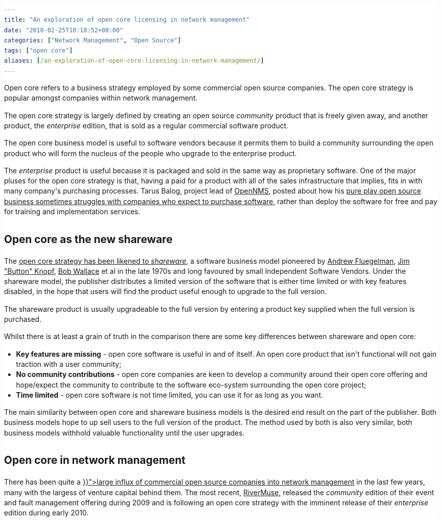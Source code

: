 ```yaml
---
title: "An exploration of open core licensing in network management"
date: "2010-02-25T10:18:52+00:00"
categories: ["Network Management", "Open Source"]
tags: ["open core"]
aliases: [/an-exploration-of-open-core-licensing-in-network-management/]
---
```


Open core refers to a business strategy employed by some commercial open source companies. The open core strategy is popular amongst companies within network management.

The open core strategy is largely defined by creating an open source <em>community</em> product that is freely given away, and another product, the <em>enterprise</em> edition, that is sold as a regular commercial software product.

The open core business model is useful to software vendors because it permits them to build a community surrounding the open product who will form the nucleus of the people who upgrade to the enterprise product.

The <em>enterprise</em> product is useful because it is packaged and sold in the same way as proprietary software. One of the major pluses for the open core strategy is that, having a paid for a product with all of the sales infrastructure that implies, fits in with many company's purchasing processes. Tarus Balog, project lead of <a href="https://www.opennms.org/">OpenNMS</a>, posted about how his <a href="http://www.adventuresinoss.com/?p=1141">pure play open source business sometimes struggles with companies who expect to purchase software,</a> rather than deploy the software for free and pay for training and implementation services.
<h2>Open core as the new shareware</h2>
The <a href="http://www.ebb.org/bkuhn/blog/2009/10/16/open-core-shareware.html">open core strategy has been likened to <em>shareware</em></a>, a software business model pioneered by <a title="Andrew Fluegelman" href="https://en.wikipedia.org/wiki/Andrew_Fluegelman">Andrew Fluegelman</a>, <a title="Jim Knopf" href="https://en.wikipedia.org/wiki/Jim_Knopf">Jim "Button" Knopf</a>, <a title="Bob Wallace" href="https://en.wikipedia.org/wiki/Bob_Wallace">Bob Wallace</a> et al in the late 1970s and long favoured by small Independent Software Vendors. Under the shareware model, the publisher distributes a limited version of the software that is either time limited or with key features disabled, in the hope that users will find the product useful enough to upgrade to the full version.

The shareware product is usually upgradeable to the full version by entering a product key supplied when the full version is purchased.

Whilst there is at least a grain of truth in the comparison there are some key differences between shareware and open core:
<ul>
	<li><strong>Key features are missing</strong> - open core software is useful in and of itself. An open core product that isn't functional will not gain traction with a user community;</li>
	<li><strong>No community contributions</strong> - open core companies are keen to develop a community around their open core offering and hope/expect the community to contribute to the software eco-system surrounding the open core project;</li>
	<li><strong>Time limited</strong> - open core software is not time limited, you can use it for as long as you want.</li>
</ul>
The main similarity between open core and shareware business models is the desired end result on the part of the publisher. Both business models hope to up sell users to the full version of the product. The method used by both is also very similar, both business models withhold valuable functionality until the user upgrades.
<h2>Open core in network management</h2>
There has been quite a <a href="{{< ref "/posts/network-managements-new-wave.md" >}}">large influx of commercial open source companies into network management</a> in the last few years, many with the largess of venture capital behind them. The most recent, <a href="http://www.rivermuse.com/">RiverMuse</a>, released the <em>community</em> edition of their event and fault management offering during 2009 and is following an open core strategy with the imminent release of their <em>enterprise</em> edition during early 2010.
